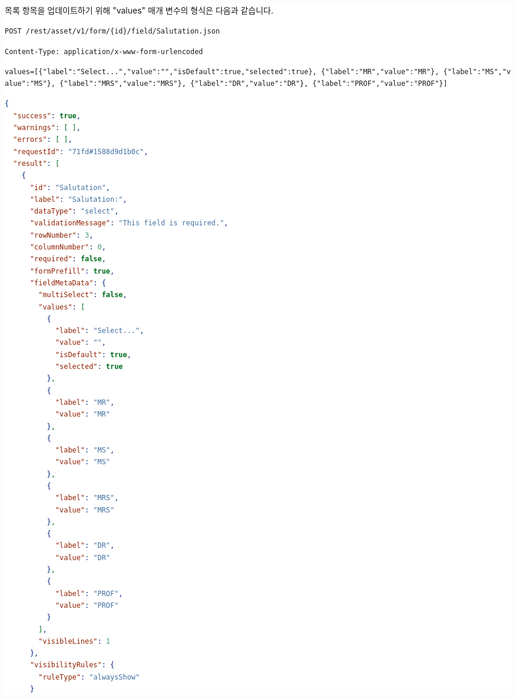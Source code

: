 목록 항목을 업데이트하기 위해 &quot;values&quot; 매개 변수의 형식은 다음과 같습니다.

```
POST /rest/asset/v1/form/{id}/field/Salutation.json
```

```
Content-Type: application/x-www-form-urlencoded
```

```
values=[{"label":"Select...","value":"","isDefault":true,"selected":true}, {"label":"MR","value":"MR"}, {"label":"MS","value":"MS"}, {"label":"MRS","value":"MRS"}, {"label":"DR","value":"DR"}, {"label":"PROF","value":"PROF"}]
```

```json
{
  "success": true,
  "warnings": [ ],
  "errors": [ ],
  "requestId": "71fd#1588d9d1b0c",
  "result": [
    {
      "id": "Salutation",
      "label": "Salutation:",
      "dataType": "select",
      "validationMessage": "This field is required.",
      "rowNumber": 3,
      "columnNumber": 0,
      "required": false,
      "formPrefill": true,
      "fieldMetaData": {
        "multiSelect": false,
        "values": [
          {
            "label": "Select...",
            "value": "",
            "isDefault": true,
            "selected": true
          },
          {
            "label": "MR",
            "value": "MR"
          },
          {
            "label": "MS",
            "value": "MS"
          },
          {
            "label": "MRS",
            "value": "MRS"
          },
          {
            "label": "DR",
            "value": "DR"
          },
          {
            "label": "PROF",
            "value": "PROF"
          }
        ],
        "visibleLines": 1
      },
      "visibilityRules": {
        "ruleType": "alwaysShow"
      }
```